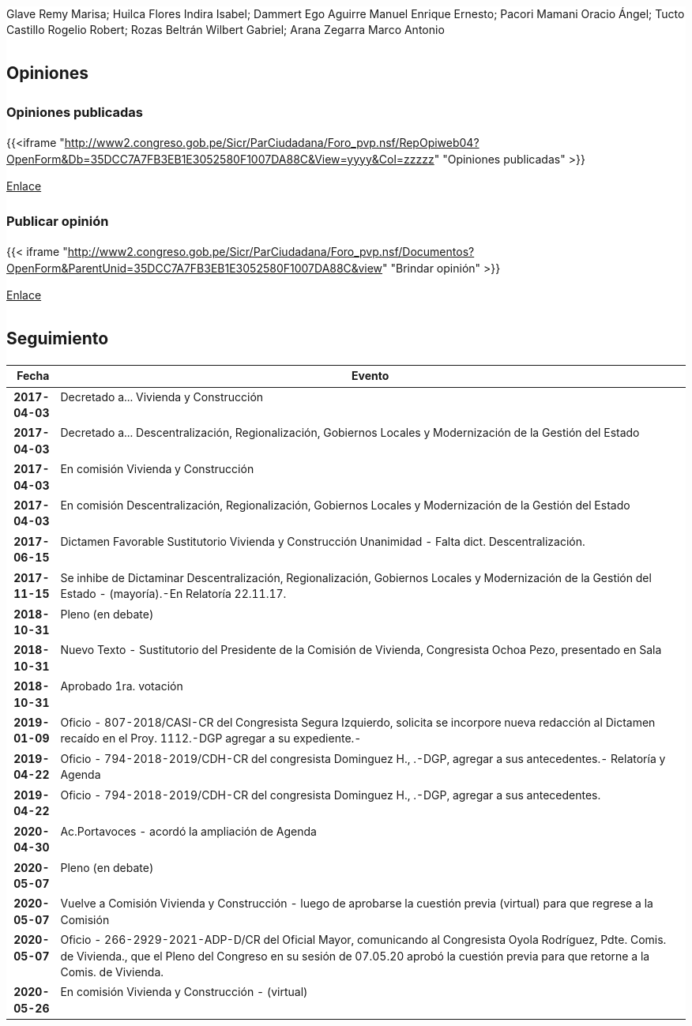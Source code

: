Glave Remy Marisa; Huilca Flores Indira Isabel; Dammert Ego Aguirre Manuel Enrique Ernesto; Pacori Mamani Oracio Ángel; Tucto Castillo Rogelio Robert; Rozas Beltrán Wilbert Gabriel; Arana Zegarra Marco Antonio


## Opiniones

### Opiniones publicadas

{{<iframe "http://www2.congreso.gob.pe/Sicr/ParCiudadana/Foro_pvp.nsf/RepOpiweb04?OpenForm&Db=35DCC7A7FB3EB1E3052580F1007DA88C&View=yyyy&Col=zzzzz" "Opiniones publicadas" >}}

[Enlace](http://www2.congreso.gob.pe/Sicr/ParCiudadana/Foro_pvp.nsf/RepOpiweb04?OpenForm&Db=35DCC7A7FB3EB1E3052580F1007DA88C&View=yyyy&Col=zzzzz)
### Publicar opinión

{{< iframe "http://www2.congreso.gob.pe/Sicr/ParCiudadana/Foro_pvp.nsf/Documentos?OpenForm&ParentUnid=35DCC7A7FB3EB1E3052580F1007DA88C&view" "Brindar opinión" >}}

[Enlace](http://www2.congreso.gob.pe/Sicr/ParCiudadana/Foro_pvp.nsf/Documentos?OpenForm&ParentUnid=35DCC7A7FB3EB1E3052580F1007DA88C&view)

## Seguimiento

| Fecha | Evento |
|------:|--------|
| **2017-04-03** | Decretado a... Vivienda y Construcción|
| **2017-04-03** | Decretado a... Descentralización, Regionalización, Gobiernos Locales y Modernización de la Gestión del Estado|
| **2017-04-03** | En comisión Vivienda y Construcción|
| **2017-04-03** | En comisión Descentralización, Regionalización, Gobiernos Locales y Modernización de la Gestión del Estado|
| **2017-06-15** | Dictamen Favorable Sustitutorio Vivienda y Construcción Unanimidad - Falta dict. Descentralización.|
| **2017-11-15** | Se inhibe de Dictaminar Descentralización, Regionalización, Gobiernos Locales y Modernización de la Gestión del Estado - (mayoría).-En Relatoría 22.11.17.|
| **2018-10-31** | Pleno (en debate)|
| **2018-10-31** | Nuevo Texto - Sustitutorio del Presidente de la Comisión de Vivienda, Congresista Ochoa Pezo, presentado en Sala|
| **2018-10-31** | Aprobado 1ra. votación|
| **2019-01-09** | Oficio - 807-2018/CASI-CR del Congresista Segura Izquierdo, solicita se incorpore nueva redacción al Dictamen recaído en el Proy. 1112.-DGP agregar a su expediente.-|
| **2019-04-22** | Oficio - 794-2018-2019/CDH-CR del congresista Dominguez H., .-DGP, agregar a sus antecedentes.- Relatoría y Agenda|
| **2019-04-22** | Oficio - 794-2018-2019/CDH-CR del congresista Dominguez H., .-DGP, agregar a sus antecedentes.|
| **2020-04-30** | Ac.Portavoces - acordó la ampliación de Agenda|
| **2020-05-07** | Pleno (en debate)|
| **2020-05-07** | Vuelve a Comisión Vivienda y Construcción - luego de aprobarse la cuestión previa (virtual) para que regrese a la Comisión|
| **2020-05-07** | Oficio - 266-2929-2021-ADP-D/CR del Oficial Mayor, comunicando al Congresista Oyola Rodríguez, Pdte. Comis. de Vivienda., que el Pleno del Congreso en su sesión de 07.05.20 aprobó la cuestión previa para que retorne a la Comis. de Vivienda.|
| **2020-05-26** | En comisión Vivienda y Construcción - (virtual)|
